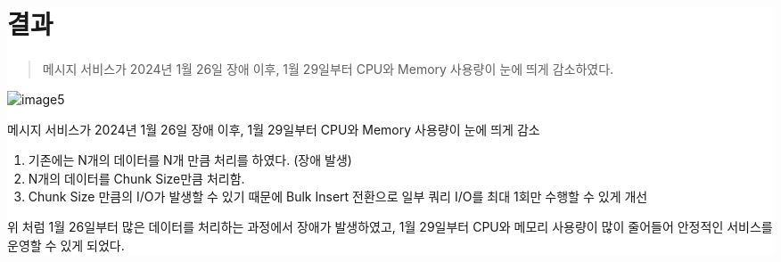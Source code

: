 
# 결과
> 메시지 서비스가 2024년 1월 26일 장애 이후, 1월 29일부터 CPU와 Memory 사용량이 눈에 띄게 감소하였다.

![image5]({{site.baseurl}}/assets/img/2024-03-07/image5.png)

메시지 서비스가 2024년 1월 26일 장애 이후, 1월 29일부터 CPU와 Memory 사용량이 눈에 띄게 감소

1. 기존에는 N개의 데이터를 N개 만큼 처리를 하였다. (장애 발생)
2. N개의 데이터를 Chunk Size만큼 처리함.
3. Chunk Size 만큼의 I/O가 발생할 수 있기 때문에 Bulk Insert 전환으로 일부 쿼리 I/O를 최대 1회만 수행할 수 있게 개선

위 처럼 1월 26일부터 많은 데이터를 처리하는 과정에서 장애가 발생하였고, 1월 29일부터 CPU와 메모리 사용량이 많이 줄어들어 안정적인 서비스를 운영할 수 있게 되었다.